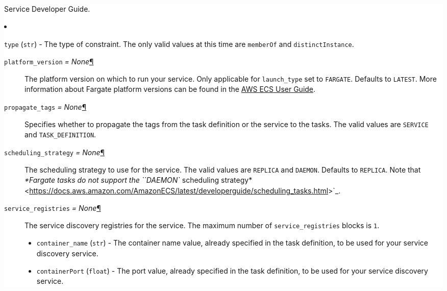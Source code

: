 Service Developer
Guide</a>.</p></li>
<li><p><code class="docutils literal notranslate"><span class="pre">type</span></code> (<code class="docutils literal notranslate"><span class="pre">str</span></code>) - The type of constraint. The only valid values at this time are <code class="docutils literal notranslate"><span class="pre">memberOf</span></code> and <code class="docutils literal notranslate"><span class="pre">distinctInstance</span></code>.</p></li>
</ul>
</dd></dl>

<dl class="attribute">
<dt id="pulumi_aws.ecs.Service.platform_version">
<code class="sig-name descname">platform_version</code><em class="property"> = None</em><a class="headerlink" href="#pulumi_aws.ecs.Service.platform_version" title="Permalink to this definition">¶</a></dt>
<dd><p>The platform version on which to run your service. Only applicable for <code class="docutils literal notranslate"><span class="pre">launch_type</span></code> set to <code class="docutils literal notranslate"><span class="pre">FARGATE</span></code>. Defaults to <code class="docutils literal notranslate"><span class="pre">LATEST</span></code>. More information about Fargate platform versions can be found in the <a class="reference external" href="https://docs.aws.amazon.com/AmazonECS/latest/developerguide/platform_versions.html">AWS ECS User Guide</a>.</p>
</dd></dl>

<dl class="attribute">
<dt id="pulumi_aws.ecs.Service.propagate_tags">
<code class="sig-name descname">propagate_tags</code><em class="property"> = None</em><a class="headerlink" href="#pulumi_aws.ecs.Service.propagate_tags" title="Permalink to this definition">¶</a></dt>
<dd><p>Specifies whether to propagate the tags from the task definition or the service to the tasks. The valid values are <code class="docutils literal notranslate"><span class="pre">SERVICE</span></code> and <code class="docutils literal notranslate"><span class="pre">TASK_DEFINITION</span></code>.</p>
</dd></dl>

<dl class="attribute">
<dt id="pulumi_aws.ecs.Service.scheduling_strategy">
<code class="sig-name descname">scheduling_strategy</code><em class="property"> = None</em><a class="headerlink" href="#pulumi_aws.ecs.Service.scheduling_strategy" title="Permalink to this definition">¶</a></dt>
<dd><p>The scheduling strategy to use for the service. The valid values are <code class="docutils literal notranslate"><span class="pre">REPLICA</span></code> and <code class="docutils literal notranslate"><span class="pre">DAEMON</span></code>. Defaults to <code class="docutils literal notranslate"><span class="pre">REPLICA</span></code>. Note that <cite>*Fargate tasks do not support the ``DAEMON`</cite> scheduling strategy* &lt;<a class="reference external" href="https://docs.aws.amazon.com/AmazonECS/latest/developerguide/scheduling_tasks.html">https://docs.aws.amazon.com/AmazonECS/latest/developerguide/scheduling_tasks.html</a>&gt;`_.</p>
</dd></dl>

<dl class="attribute">
<dt id="pulumi_aws.ecs.Service.service_registries">
<code class="sig-name descname">service_registries</code><em class="property"> = None</em><a class="headerlink" href="#pulumi_aws.ecs.Service.service_registries" title="Permalink to this definition">¶</a></dt>
<dd><p>The service discovery registries for the service. The maximum number of <code class="docutils literal notranslate"><span class="pre">service_registries</span></code> blocks is <code class="docutils literal notranslate"><span class="pre">1</span></code>.</p>
<ul class="simple">
<li><p><code class="docutils literal notranslate"><span class="pre">container_name</span></code> (<code class="docutils literal notranslate"><span class="pre">str</span></code>) - The container name value, already specified in the task definition, to be used for your service discovery service.</p></li>
<li><p><code class="docutils literal notranslate"><span class="pre">containerPort</span></code> (<code class="docutils literal notranslate"><span class="pre">float</span></code>) - The port value, already specified in the task definition, to be used for your service discovery service.</p></li>